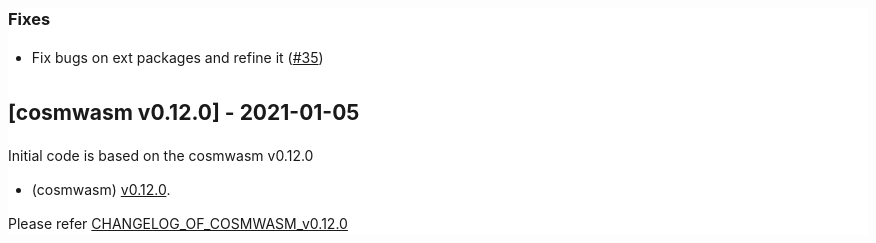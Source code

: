 ### Fixes

* Fix bugs on ext packages and refine it ([#35](https://github.com/line/cosmwasm/issues/35))

## [cosmwasm v0.12.0] - 2021-01-05
Initial code is based on the cosmwasm v0.12.0

* (cosmwasm) [v0.12.0](https://github.com/CosmWasm/cosmwasm/releases/tag/v0.12.0).

Please refer [CHANGELOG_OF_COSMWASM_v0.12.0](https://github.com/CosmWasm/cosmwasm/releases?after=v0.12.0)
